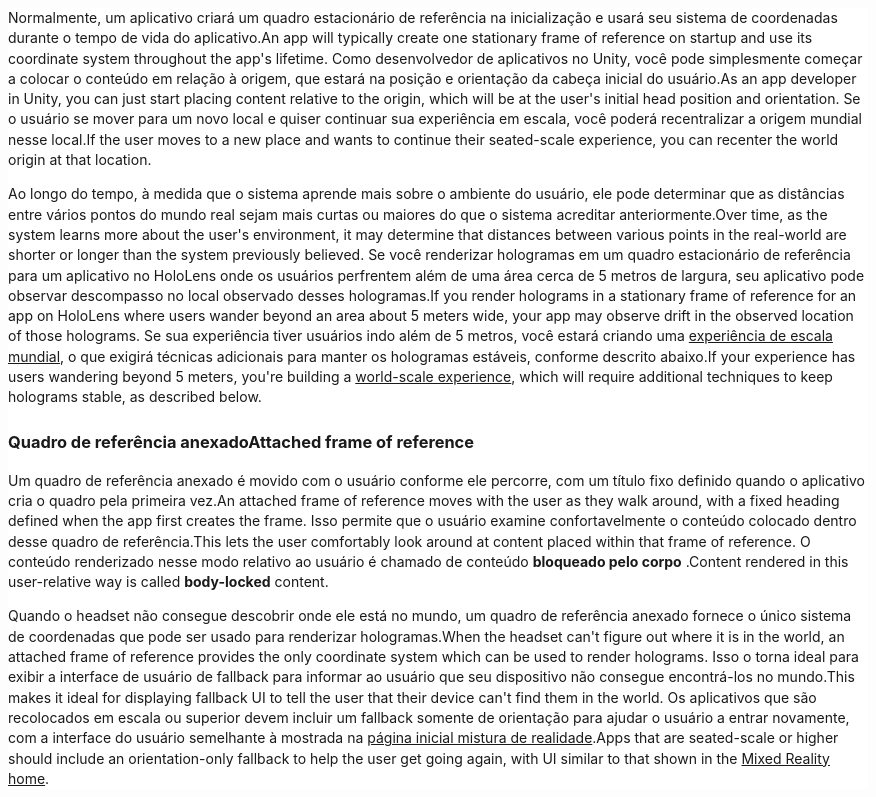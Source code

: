 <span data-ttu-id="e5bb8-215">Normalmente, um aplicativo criará um quadro estacionário de referência na inicialização e usará seu sistema de coordenadas durante o tempo de vida do aplicativo.</span><span class="sxs-lookup"><span data-stu-id="e5bb8-215">An app will typically create one stationary frame of reference on startup and use its coordinate system throughout the app's lifetime.</span></span> <span data-ttu-id="e5bb8-216">Como desenvolvedor de aplicativos no Unity, você pode simplesmente começar a colocar o conteúdo em relação à origem, que estará na posição e orientação da cabeça inicial do usuário.</span><span class="sxs-lookup"><span data-stu-id="e5bb8-216">As an app developer in Unity, you can just start placing content relative to the origin, which will be at the user's initial head position and orientation.</span></span> <span data-ttu-id="e5bb8-217">Se o usuário se mover para um novo local e quiser continuar sua experiência em escala, você poderá recentralizar a origem mundial nesse local.</span><span class="sxs-lookup"><span data-stu-id="e5bb8-217">If the user moves to a new place and wants to continue their seated-scale experience, you can recenter the world origin at that location.</span></span>

<span data-ttu-id="e5bb8-218">Ao longo do tempo, à medida que o sistema aprende mais sobre o ambiente do usuário, ele pode determinar que as distâncias entre vários pontos do mundo real sejam mais curtas ou maiores do que o sistema acreditar anteriormente.</span><span class="sxs-lookup"><span data-stu-id="e5bb8-218">Over time, as the system learns more about the user's environment, it may determine that distances between various points in the real-world are shorter or longer than the system previously believed.</span></span> <span data-ttu-id="e5bb8-219">Se você renderizar hologramas em um quadro estacionário de referência para um aplicativo no HoloLens onde os usuários perfrentem além de uma área cerca de 5 metros de largura, seu aplicativo pode observar descompasso no local observado desses hologramas.</span><span class="sxs-lookup"><span data-stu-id="e5bb8-219">If you render holograms in a stationary frame of reference for an app on HoloLens where users wander beyond an area about 5 meters wide, your app may observe drift in the observed location of those holograms.</span></span> <span data-ttu-id="e5bb8-220">Se sua experiência tiver usuários indo além de 5 metros, você estará criando uma [experiência de escala mundial](#building-a-world-scale-experience), o que exigirá técnicas adicionais para manter os hologramas estáveis, conforme descrito abaixo.</span><span class="sxs-lookup"><span data-stu-id="e5bb8-220">If your experience has users wandering beyond 5 meters, you're building a [world-scale experience](#building-a-world-scale-experience), which will require additional techniques to keep holograms stable, as described below.</span></span>

### <a name="attached-frame-of-reference"></a><span data-ttu-id="e5bb8-221">Quadro de referência anexado</span><span class="sxs-lookup"><span data-stu-id="e5bb8-221">Attached frame of reference</span></span>

<span data-ttu-id="e5bb8-222">Um quadro de referência anexado é movido com o usuário conforme ele percorre, com um título fixo definido quando o aplicativo cria o quadro pela primeira vez.</span><span class="sxs-lookup"><span data-stu-id="e5bb8-222">An attached frame of reference moves with the user as they walk around, with a fixed heading defined when the app first creates the frame.</span></span> <span data-ttu-id="e5bb8-223">Isso permite que o usuário examine confortavelmente o conteúdo colocado dentro desse quadro de referência.</span><span class="sxs-lookup"><span data-stu-id="e5bb8-223">This lets the user comfortably look around at content placed within that frame of reference.</span></span> <span data-ttu-id="e5bb8-224">O conteúdo renderizado nesse modo relativo ao usuário é chamado de conteúdo **bloqueado pelo corpo** .</span><span class="sxs-lookup"><span data-stu-id="e5bb8-224">Content rendered in this user-relative way is called **body-locked** content.</span></span>

<span data-ttu-id="e5bb8-225">Quando o headset não consegue descobrir onde ele está no mundo, um quadro de referência anexado fornece o único sistema de coordenadas que pode ser usado para renderizar hologramas.</span><span class="sxs-lookup"><span data-stu-id="e5bb8-225">When the headset can't figure out where it is in the world, an attached frame of reference provides the only coordinate system which can be used to render holograms.</span></span> <span data-ttu-id="e5bb8-226">Isso o torna ideal para exibir a interface de usuário de fallback para informar ao usuário que seu dispositivo não consegue encontrá-los no mundo.</span><span class="sxs-lookup"><span data-stu-id="e5bb8-226">This makes it ideal for displaying fallback UI to tell the user that their device can't find them in the world.</span></span> <span data-ttu-id="e5bb8-227">Os aplicativos que são recolocados em escala ou superior devem incluir um fallback somente de orientação para ajudar o usuário a entrar novamente, com a interface do usuário semelhante à mostrada na [página inicial mistura de realidade](navigating-the-windows-mixed-reality-home.md).</span><span class="sxs-lookup"><span data-stu-id="e5bb8-227">Apps that are seated-scale or higher should include an orientation-only fallback to help the user get going again, with UI similar to that shown in the [Mixed Reality home](navigating-the-windows-mixed-reality-home.md).</span></span>
